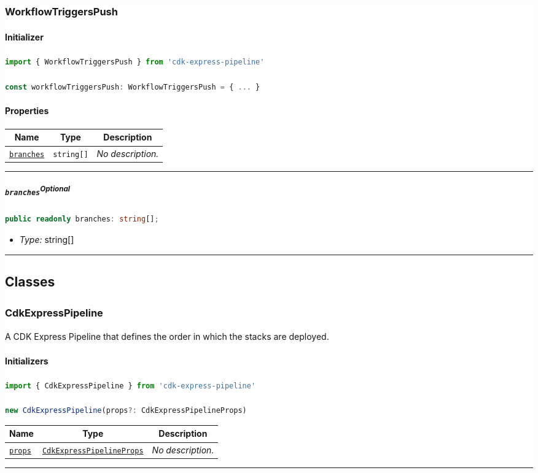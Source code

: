 ### WorkflowTriggersPush <a name="WorkflowTriggersPush" id="cdk-express-pipeline.WorkflowTriggersPush"></a>

#### Initializer <a name="Initializer" id="cdk-express-pipeline.WorkflowTriggersPush.Initializer"></a>

```typescript
import { WorkflowTriggersPush } from 'cdk-express-pipeline'

const workflowTriggersPush: WorkflowTriggersPush = { ... }
```

#### Properties <a name="Properties" id="Properties"></a>

| **Name** | **Type** | **Description** |
| --- | --- | --- |
| <code><a href="#cdk-express-pipeline.WorkflowTriggersPush.property.branches">branches</a></code> | <code>string[]</code> | *No description.* |

---

##### `branches`<sup>Optional</sup> <a name="branches" id="cdk-express-pipeline.WorkflowTriggersPush.property.branches"></a>

```typescript
public readonly branches: string[];
```

- *Type:* string[]

---

## Classes <a name="Classes" id="Classes"></a>

### CdkExpressPipeline <a name="CdkExpressPipeline" id="cdk-express-pipeline.CdkExpressPipeline"></a>

A CDK Express Pipeline that defines the order in which the stacks are deployed.

#### Initializers <a name="Initializers" id="cdk-express-pipeline.CdkExpressPipeline.Initializer"></a>

```typescript
import { CdkExpressPipeline } from 'cdk-express-pipeline'

new CdkExpressPipeline(props?: CdkExpressPipelineProps)
```

| **Name** | **Type** | **Description** |
| --- | --- | --- |
| <code><a href="#cdk-express-pipeline.CdkExpressPipeline.Initializer.parameter.props">props</a></code> | <code><a href="#cdk-express-pipeline.CdkExpressPipelineProps">CdkExpressPipelineProps</a></code> | *No description.* |

---
